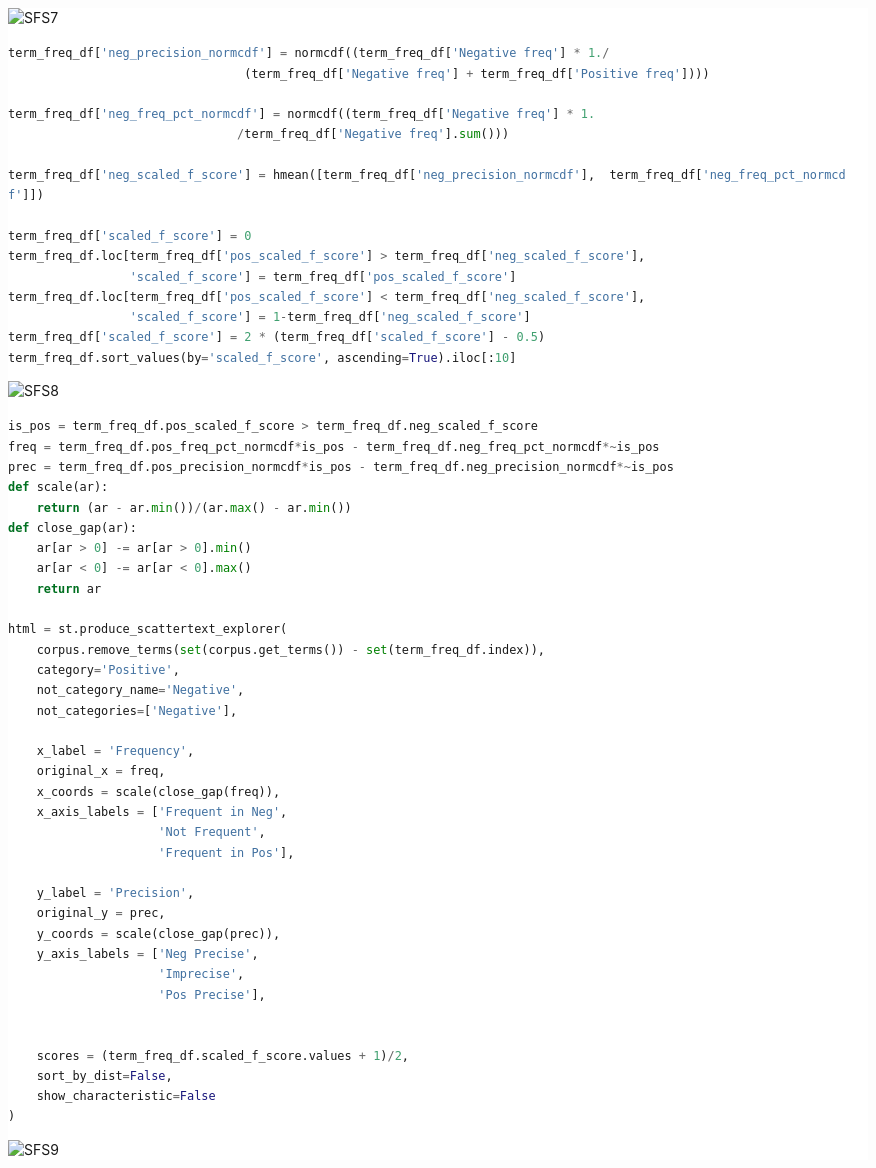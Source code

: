 ![SFS7](https://raw.githubusercontent.com/JasonKessler/jasonkessler.github.io/master/scaledfscoreimgs/sfs7.png)
```python
term_freq_df['neg_precision_normcdf'] = normcdf((term_freq_df['Negative freq'] * 1./
                                 (term_freq_df['Negative freq'] + term_freq_df['Positive freq'])))

term_freq_df['neg_freq_pct_normcdf'] = normcdf((term_freq_df['Negative freq'] * 1.
                                /term_freq_df['Negative freq'].sum()))

term_freq_df['neg_scaled_f_score'] = hmean([term_freq_df['neg_precision_normcdf'],  term_freq_df['neg_freq_pct_normcdf']])

term_freq_df['scaled_f_score'] = 0
term_freq_df.loc[term_freq_df['pos_scaled_f_score'] > term_freq_df['neg_scaled_f_score'], 
                 'scaled_f_score'] = term_freq_df['pos_scaled_f_score']
term_freq_df.loc[term_freq_df['pos_scaled_f_score'] < term_freq_df['neg_scaled_f_score'], 
                 'scaled_f_score'] = 1-term_freq_df['neg_scaled_f_score']
term_freq_df['scaled_f_score'] = 2 * (term_freq_df['scaled_f_score'] - 0.5)
term_freq_df.sort_values(by='scaled_f_score', ascending=True).iloc[:10]
```
![SFS8](https://raw.githubusercontent.com/JasonKessler/jasonkessler.github.io/master/scaledfscoreimgs/sfs8.png)
```python
is_pos = term_freq_df.pos_scaled_f_score > term_freq_df.neg_scaled_f_score
freq = term_freq_df.pos_freq_pct_normcdf*is_pos - term_freq_df.neg_freq_pct_normcdf*~is_pos
prec = term_freq_df.pos_precision_normcdf*is_pos - term_freq_df.neg_precision_normcdf*~is_pos
def scale(ar): 
    return (ar - ar.min())/(ar.max() - ar.min())
def close_gap(ar): 
    ar[ar > 0] -= ar[ar > 0].min()
    ar[ar < 0] -= ar[ar < 0].max()
    return ar

html = st.produce_scattertext_explorer(
    corpus.remove_terms(set(corpus.get_terms()) - set(term_freq_df.index)),
    category='Positive',
    not_category_name='Negative',
    not_categories=['Negative'],
    
    x_label = 'Frequency',
    original_x = freq,
    x_coords = scale(close_gap(freq)),
    x_axis_labels = ['Frequent in Neg', 
                     'Not Frequent', 
                     'Frequent in Pos'],
    
    y_label = 'Precision',    
    original_y = prec,
    y_coords = scale(close_gap(prec)),
    y_axis_labels = ['Neg Precise', 
                     'Imprecise', 
                     'Pos Precise'],
    
    
    scores = (term_freq_df.scaled_f_score.values + 1)/2,
    sort_by_dist=False,
    show_characteristic=False
)
```
![SFS9](https://raw.githubusercontent.com/JasonKessler/jasonkessler.github.io/master/scaledfscoreimgs/sfs9.png)
